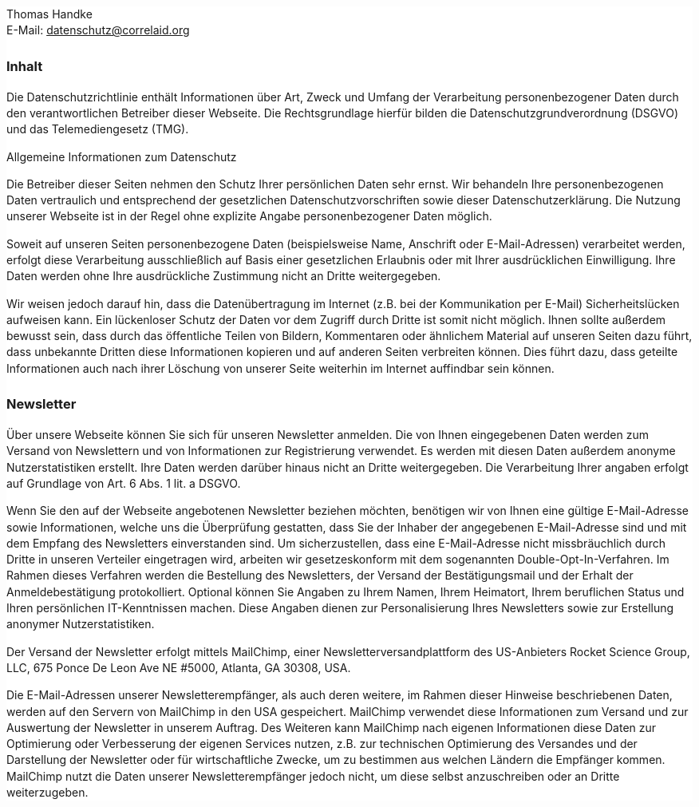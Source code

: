 Thomas Handke<br />
E-Mail: [datenschutz@correlaid.org](datenschutz@correlaid.org)

### Inhalt

Die Datenschutzrichtlinie enthält Informationen über Art, Zweck und Umfang der Verarbeitung personenbezogener Daten durch den verantwortlichen Betreiber dieser Webseite. Die Rechtsgrundlage hierfür bilden die Datenschutzgrundverordnung (DSGVO) und das Telemediengesetz (TMG).

Allgemeine Informationen zum Datenschutz

Die Betreiber dieser Seiten nehmen den Schutz Ihrer persönlichen Daten sehr ernst. Wir behandeln Ihre personenbezogenen Daten vertraulich und entsprechend der gesetzlichen Datenschutzvorschriften sowie dieser Datenschutzerklärung. Die Nutzung unserer Webseite ist in der Regel ohne explizite Angabe personenbezogener Daten möglich.

Soweit auf unseren Seiten personenbezogene Daten (beispielsweise Name, Anschrift oder E-Mail-Adressen) verarbeitet werden, erfolgt diese Verarbeitung ausschließlich auf Basis einer gesetzlichen Erlaubnis oder mit Ihrer ausdrücklichen Einwilligung. Ihre Daten werden ohne Ihre ausdrückliche Zustimmung nicht an Dritte weitergegeben.

Wir weisen jedoch darauf hin, dass die Datenübertragung im Internet (z.B. bei der Kommunikation per E-Mail) Sicherheitslücken aufweisen kann. Ein lückenloser Schutz der Daten vor dem Zugriff durch Dritte ist somit nicht möglich. Ihnen sollte außerdem bewusst sein, dass durch das öffentliche Teilen von Bildern, Kommentaren oder ähnlichem Material auf unseren Seiten dazu führt, dass unbekannte Dritten diese Informationen kopieren und auf anderen Seiten verbreiten können. Dies führt dazu, dass geteilte Informationen auch nach ihrer Löschung von unserer Seite weiterhin im Internet auffindbar sein können.

### Newsletter

Über unsere Webseite können Sie sich für unseren Newsletter anmelden. Die von Ihnen eingegebenen Daten werden zum Versand von Newslettern und von Informationen zur Registrierung verwendet. Es werden mit diesen Daten außerdem anonyme Nutzerstatistiken erstellt. Ihre Daten werden darüber hinaus nicht an Dritte weitergegeben. Die Verarbeitung Ihrer angaben erfolgt auf Grundlage von Art. 6 Abs. 1 lit. a DSGVO.

Wenn Sie den auf der Webseite angebotenen Newsletter beziehen möchten, benötigen wir von Ihnen eine gültige E-Mail-Adresse sowie Informationen, welche uns die Überprüfung gestatten, dass Sie der Inhaber der angegebenen E-Mail-Adresse sind und mit dem Empfang des Newsletters einverstanden sind. Um sicherzustellen, dass eine E-Mail-Adresse nicht missbräuchlich durch Dritte in unseren Verteiler eingetragen wird, arbeiten wir gesetzeskonform mit dem sogenannten Double-Opt-In-Verfahren. Im Rahmen dieses Verfahren werden die Bestellung des Newsletters, der Versand der Bestätigungsmail und der Erhalt der Anmeldebestätigung protokolliert. Optional können Sie Angaben zu Ihrem Namen, Ihrem Heimatort, Ihrem beruflichen Status und Ihren persönlichen IT-Kenntnissen machen. Diese Angaben dienen zur Personalisierung Ihres Newsletters sowie zur Erstellung anonymer Nutzerstatistiken.

Der Versand der Newsletter erfolgt mittels MailChimp, einer Newsletterversandplattform des US-Anbieters Rocket Science Group, LLC, 675 Ponce De Leon Ave NE #5000, Atlanta, GA 30308, USA.

Die E-Mail-Adressen unserer Newsletterempfänger, als auch deren weitere, im Rahmen dieser Hinweise beschriebenen Daten, werden auf den Servern von MailChimp in den USA gespeichert. MailChimp verwendet diese Informationen zum Versand und zur Auswertung der Newsletter in unserem Auftrag. Des Weiteren kann MailChimp nach eigenen Informationen diese Daten zur Optimierung oder Verbesserung der eigenen Services nutzen, z.B. zur technischen Optimierung des Versandes und der Darstellung der Newsletter oder für wirtschaftliche Zwecke, um zu bestimmen aus welchen Ländern die Empfänger kommen. MailChimp nutzt die Daten unserer Newsletterempfänger jedoch nicht, um diese selbst anzuschreiben oder an Dritte weiterzugeben.
